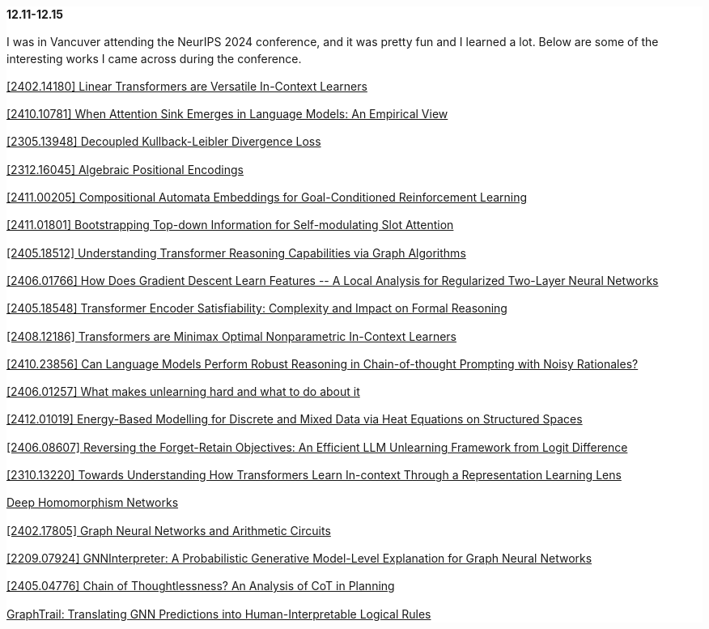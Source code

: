 **12.11-12.15**

I was in Vancuver attending the NeurIPS 2024 conference, and it was pretty fun and I learned a lot. Below are some of the interesting works I came across during the conference.

[\[2402.14180\] Linear Transformers are Versatile In-Context Learners](https://arxiv.org/abs/2402.14180)

[\[2410.10781\] When Attention Sink Emerges in Language Models: An Empirical View](https://arxiv.org/abs/2410.10781)

[\[2305.13948\] Decoupled Kullback-Leibler Divergence Loss](https://arxiv.org/abs/2305.13948)

[\[2312.16045\] Algebraic Positional Encodings](https://arxiv.org/abs/2312.16045)

[\[2411.00205\] Compositional Automata Embeddings for Goal-Conditioned Reinforcement Learning](https://arxiv.org/abs/2411.00205)

[\[2411.01801\] Bootstrapping Top-down Information for Self-modulating Slot Attention](https://arxiv.org/abs/2411.01801)

[\[2405.18512\] Understanding Transformer Reasoning Capabilities via Graph Algorithms](https://arxiv.org/abs/2405.18512)

[\[2406.01766\] How Does Gradient Descent Learn Features -- A Local Analysis for Regularized Two-Layer Neural Networks](https://arxiv.org/abs/2406.01766)

[\[2405.18548\] Transformer Encoder Satisfiability: Complexity and Impact on Formal Reasoning](https://arxiv.org/abs/2405.18548)

[\[2408.12186\] Transformers are Minimax Optimal Nonparametric In-Context Learners](https://arxiv.org/abs/2408.12186)

[\[2410.23856\] Can Language Models Perform Robust Reasoning in Chain-of-thought Prompting with Noisy Rationales?](https://arxiv.org/abs/2410.23856)

[\[2406.01257\] What makes unlearning hard and what to do about it](https://arxiv.org/abs/2406.01257)

[\[2412.01019\] Energy-Based Modelling for Discrete and Mixed Data via Heat Equations on Structured Spaces](https://arxiv.org/abs/2412.01019)

[\[2406.08607\] Reversing the Forget-Retain Objectives: An Efficient LLM Unlearning Framework from Logit Difference](https://arxiv.org/abs/2406.08607)

[\[2310.13220\] Towards Understanding How Transformers Learn In-context Through a Representation Learning Lens](https://arxiv.org/abs/2310.13220)

[Deep Homomorphism Networks](https://openreview.net/forum?id=KXUijdMFdG)

[\[2402.17805\] Graph Neural Networks and Arithmetic Circuits](https://arxiv.org/abs/2402.17805)

[\[2209.07924\] GNNInterpreter: A Probabilistic Generative Model-Level Explanation for Graph Neural Networks](https://arxiv.org/abs/2209.07924)

[\[2405.04776\] Chain of Thoughtlessness? An Analysis of CoT in Planning](https://arxiv.org/abs/2405.04776)

[GraphTrail: Translating GNN Predictions into Human-Interpretable Logical Rules](https://openreview.net/pdf?id=fzlMza6dRZ)
